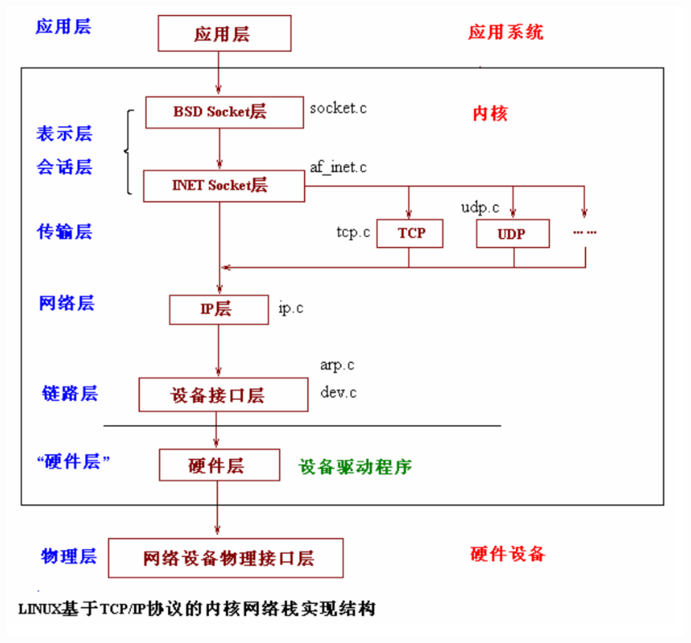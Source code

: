 ![quic-layer](https://raw.githubusercontent.com/ivanzz1001/protocol_development_learning/master/tcp/sourcecode/image/tcpip-10000-02.png)
